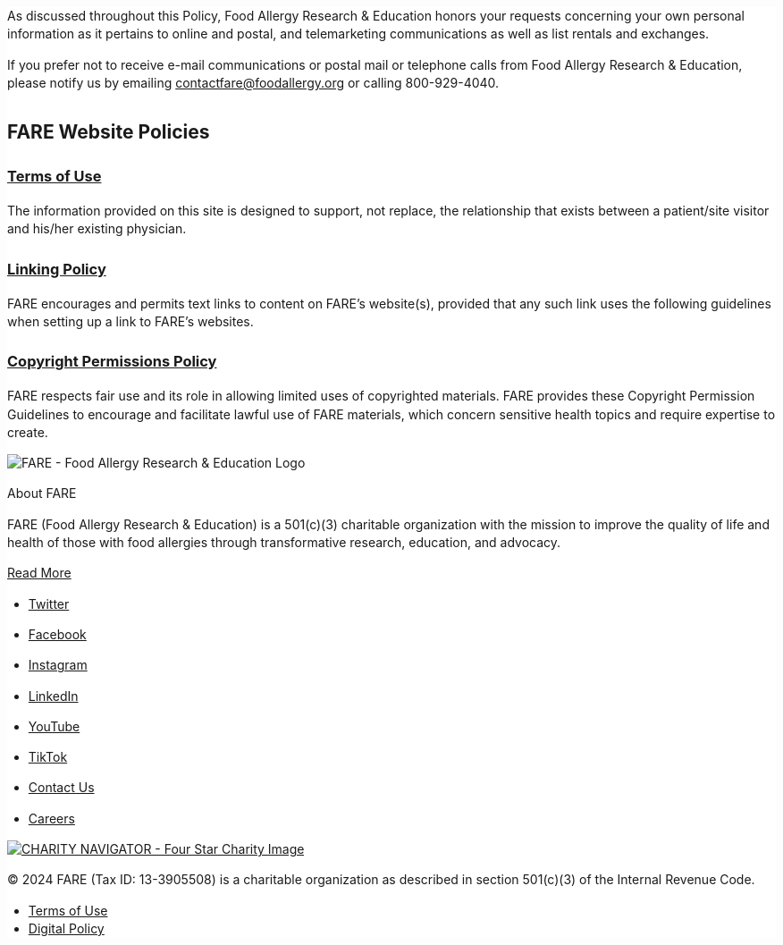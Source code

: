 As discussed throughout this Policy, Food Allergy Research & Education honors your requests concerning your own personal information as it pertains to online and postal, and telemarketing communications as well as list rentals and exchanges.

If you prefer not to receive e-mail communications or postal mail or telephone calls from Food Allergy Research & Education, please notify us by emailing [contactfare@foodallergy.org](mailto:contactfare@foodallergy.org) or calling 800-929-4040. 

FARE Website Policies
---------------------

### [Terms of Use](https://www.foodallergy.org/terms-use)

The information provided on this site is designed to support, not replace, the relationship that exists between a patient/site visitor and his/her existing physician.

### [Linking Policy](https://www.foodallergy.org/linking-policy)

FARE encourages and permits text links to content on FARE’s website(s), provided that any such link uses the following guidelines when setting up a link to FARE’s websites.

### [Copyright Permissions Policy](https://www.foodallergy.org/media/2626/download)

FARE respects fair use and its role in allowing limited uses of copyrighted materials. FARE provides these Copyright Permission Guidelines to encourage and facilitate lawful use of FARE materials, which concern sensitive health topics and require expertise to create.

![FARE - Food Allergy Research & Education Logo](/themes/custom/fare/assets/images/logo-fare-stacked-white.svg)

About FARE

FARE (Food Allergy Research & Education) is a 501(c)(3) charitable organization with the mission to improve the quality of life and health of those with food allergies through transformative research, education, and advocacy.

[Read More](https://www.foodallergy.org/about-us)

* [Twitter](https://twitter.com/FoodAllergy)
* [Facebook](https://www.facebook.com/FoodAllergyFARE)
* [Instagram](https://www.instagram.com/foodallergy/)
* [LinkedIn](https://www.linkedin.com/company/fareorg/)
* [YouTube](https://www.youtube.com/c/livingtealchannel)
* [TikTok](https://www.tiktok.com/@foodallergyfare)

* [Contact Us](https://www.foodallergy.org/contact-us)
* [Careers](https://www.foodallergy.org/careers)

[![CHARITY NAVIGATOR - Four Star Charity Image](/themes/custom/fare/assets/images/charity_nav_bw.png)](https://www.charitynavigator.org/ein/133905508)

© 2024 FARE (Tax ID: 13-3905508) is a charitable organization as described in section 501(c)(3) of the Internal Revenue Code.

* [Terms of Use](https://www.foodallergy.org/terms-use)
* [Digital Policy](https://www.foodallergy.org/privacy-policy)
